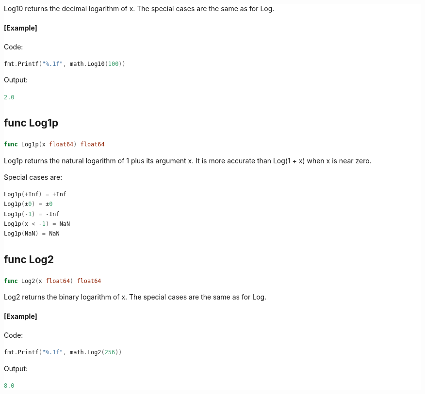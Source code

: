 Log10 returns the decimal logarithm of x. The special cases are the same
as for Log.

#### [Example]

Code:

```go
fmt.Printf("%.1f", math.Log10(100))
```

Output:

```go
2.0
```

func Log1p 
----------

```go
func Log1p(x float64) float64
```

Log1p returns the natural logarithm of 1 plus its argument x. It is more
accurate than Log(1 + x) when x is near zero.

Special cases are:

```go
Log1p(+Inf) = +Inf
Log1p(±0) = ±0
Log1p(-1) = -Inf
Log1p(x < -1) = NaN
Log1p(NaN) = NaN
```

func Log2 
---------

```go
func Log2(x float64) float64
```

Log2 returns the binary logarithm of x. The special cases are the same
as for Log.

#### [Example]

Code:

```go
fmt.Printf("%.1f", math.Log2(256))
```

Output:

```go
8.0
```
